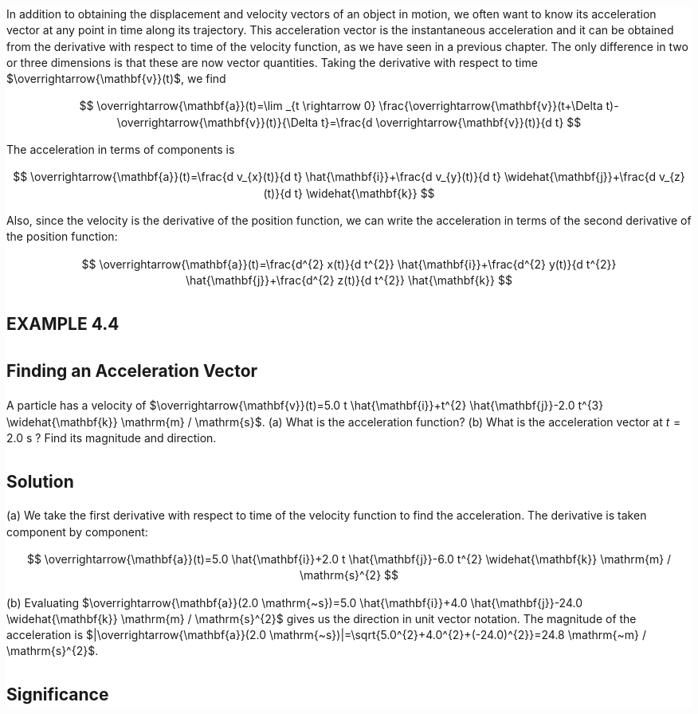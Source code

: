 In addition to obtaining the displacement and velocity vectors of an object in motion, we often want to know its acceleration vector at any point in time along its trajectory. This acceleration vector is the instantaneous
acceleration and it can be obtained from the derivative with respect to time of the velocity function, as we have seen in a previous chapter. The only difference in two or three dimensions is that these are now vector quantities. Taking the derivative with respect to time $\overrightarrow{\mathbf{v}}(t)$, we find

$$
\overrightarrow{\mathbf{a}}(t)=\lim _{t \rightarrow 0} \frac{\overrightarrow{\mathbf{v}}(t+\Delta t)-\overrightarrow{\mathbf{v}}(t)}{\Delta t}=\frac{d \overrightarrow{\mathbf{v}}(t)}{d t}
$$

The acceleration in terms of components is

$$
\overrightarrow{\mathbf{a}}(t)=\frac{d v_{x}(t)}{d t} \hat{\mathbf{i}}+\frac{d v_{y}(t)}{d t} \widehat{\mathbf{j}}+\frac{d v_{z}(t)}{d t} \widehat{\mathbf{k}}
$$

Also, since the velocity is the derivative of the position function, we can write the acceleration in terms of the second derivative of the position function:

$$
\overrightarrow{\mathbf{a}}(t)=\frac{d^{2} x(t)}{d t^{2}} \hat{\mathbf{i}}+\frac{d^{2} y(t)}{d t^{2}} \hat{\mathbf{j}}+\frac{d^{2} z(t)}{d t^{2}} \hat{\mathbf{k}}
$$

## EXAMPLE 4.4

## Finding an Acceleration Vector

A particle has a velocity of $\overrightarrow{\mathbf{v}}(t)=5.0 t \hat{\mathbf{i}}+t^{2} \hat{\mathbf{j}}-2.0 t^{3} \widehat{\mathbf{k}} \mathrm{m} / \mathrm{s}$. (a) What is the acceleration function? (b) What is the acceleration vector at $t=2.0 \mathrm{~s}$ ? Find its magnitude and direction.

## Solution

(a) We take the first derivative with respect to time of the velocity function to find the acceleration. The derivative is taken component by component:

$$
\overrightarrow{\mathbf{a}}(t)=5.0 \hat{\mathbf{i}}+2.0 t \hat{\mathbf{j}}-6.0 t^{2} \widehat{\mathbf{k}} \mathrm{m} / \mathrm{s}^{2}
$$

(b) Evaluating $\overrightarrow{\mathbf{a}}(2.0 \mathrm{~s})=5.0 \hat{\mathbf{i}}+4.0 \hat{\mathbf{j}}-24.0 \widehat{\mathbf{k}} \mathrm{m} / \mathrm{s}^{2}$ gives us the direction in unit vector notation. The magnitude of the acceleration is $|\overrightarrow{\mathbf{a}}(2.0 \mathrm{~s})|=\sqrt{5.0^{2}+4.0^{2}+(-24.0)^{2}}=24.8 \mathrm{~m} / \mathrm{s}^{2}$.

## Significance
